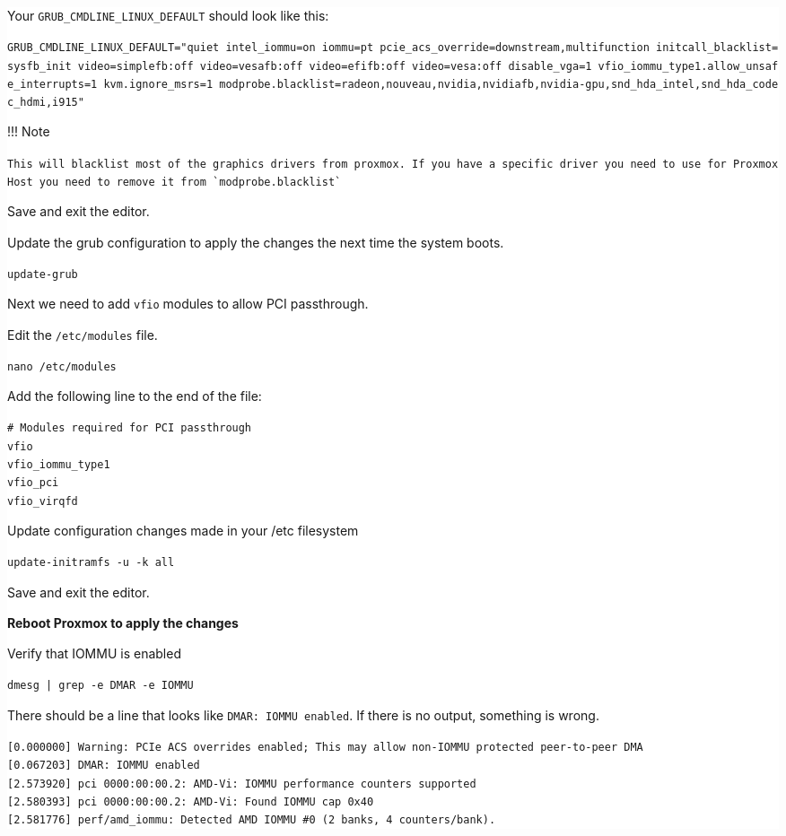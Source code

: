 Your `GRUB_CMDLINE_LINUX_DEFAULT` should look like this:

```shell
GRUB_CMDLINE_LINUX_DEFAULT="quiet intel_iommu=on iommu=pt pcie_acs_override=downstream,multifunction initcall_blacklist=sysfb_init video=simplefb:off video=vesafb:off video=efifb:off video=vesa:off disable_vga=1 vfio_iommu_type1.allow_unsafe_interrupts=1 kvm.ignore_msrs=1 modprobe.blacklist=radeon,nouveau,nvidia,nvidiafb,nvidia-gpu,snd_hda_intel,snd_hda_codec_hdmi,i915"
```

!!! Note

    This will blacklist most of the graphics drivers from proxmox. If you have a specific driver you need to use for Proxmox Host you need to remove it from `modprobe.blacklist`

Save and exit the editor.

Update the grub configuration to apply the changes the next time the system boots.

```shell
update-grub
```

Next we need to add `vfio` modules to allow PCI passthrough.

Edit the `/etc/modules` file.

```shell
nano /etc/modules
```

Add the following line to the end of the file:

```shell
# Modules required for PCI passthrough
vfio
vfio_iommu_type1
vfio_pci
vfio_virqfd
```

Update configuration changes made in your /etc filesystem

```shell
update-initramfs -u -k all
```

Save and exit the editor.

**Reboot Proxmox to apply the changes**

Verify that IOMMU is enabled

```shell
dmesg | grep -e DMAR -e IOMMU
```

There should be a line that looks like `DMAR: IOMMU enabled`. If there is no output, something is wrong.

```shell hl_lines="2"
[0.000000] Warning: PCIe ACS overrides enabled; This may allow non-IOMMU protected peer-to-peer DMA
[0.067203] DMAR: IOMMU enabled
[2.573920] pci 0000:00:00.2: AMD-Vi: IOMMU performance counters supported
[2.580393] pci 0000:00:00.2: AMD-Vi: Found IOMMU cap 0x40
[2.581776] perf/amd_iommu: Detected AMD IOMMU #0 (2 banks, 4 counters/bank).
```


[igpu-full-passthrough-url]: gpu-passthrough-to-vm.md#igpu-full-passthrough 'iGPU Full Passthrough'
[igpu-split-gvt-g-passthrough-url]: igpu-split-passthrough.md 'iGPU Split GVT-g Passthrough'
[windows-vm-configuration-url]: ../windows-vm-configuration.md 'Windows VM Configuration'
[intel-gpu-drivers-url]: https://www.intel.com/content/www/us/en/support/articles/000090440/graphics.html 'Intel GPU Drivers'
[intel-driver-and-support-assistant-url]: https://www.intel.com/content/www/us/en/support/detect.html 'Intel Driver and Support Assistant'
[gpu-z-url]: https://www.techpowerup.com/gpuz/ 'GPU-Z Homepage'
[proxmox-lspci-vga-img]: ../../../assets/images/c98e4e9a-b912-11ec-9100-c3da7dd122f2.jpg 'Proxmox lspci vga'
[general-vm-add-igpu-to-vm-img]: ../../../assets/images/d3a4d31c-b918-11ec-ac96-a7ff358e0685.jpg 'Add iGPU to VM'
[windows-vm-add-pci-device-img]: ../../../assets/images/893555e4-b914-11ec-8e85-df9da2014d5a.jpg 'Windows VM Add PCI Device'
[windows-vm-igpu-pci-settings-img]: ../../../assets/images/cc1c3650-b91b-11ec-8215-bb07cf790912.jpg 'Windows VM iGPU PCI Settings'
[windows-vm-igpu-hardware-settings-img]: ../../../assets/images/496fa0ba-b91c-11ec-bcb5-3759896bab7f.jpg 'Windows VM iGPU Hardware Settings'
[gpu-z-and-device-manager-igpu-img]: ../../../assets/images/7c9df2f6-b91d-11ec-b08b-775e53b2c017.jpg 'GPU-Z and Device Manager iGPU'
[ubuntu-vm-add-pci-device-img]: ../../../assets/images/19bbed86-bc34-11ec-bdef-d76764bad4d0.jpg 'Ubuntu VM Add PCI Device'
[ubuntu-vm-igpu-pci-settings-img]: ../../../assets/images/1bb4b41e-bdb1-11ec-9af2-4b05eacea61c.jpg 'Ubuntu VM iGPU PCI Settings'
[ubuntu-vm-igpu-hardware-settings-img]: ../../../assets/images/b177a31c-bc35-11ec-9045-2b011e6c011d.jpg 'Ubuntu VM iGPU Hardware Settings'
[vm-renderd128-img]: ../../../assets/images/7660a1d4-bd8e-11ec-a58e-3f9f3e6c485d.jpg 'VM renderD128'